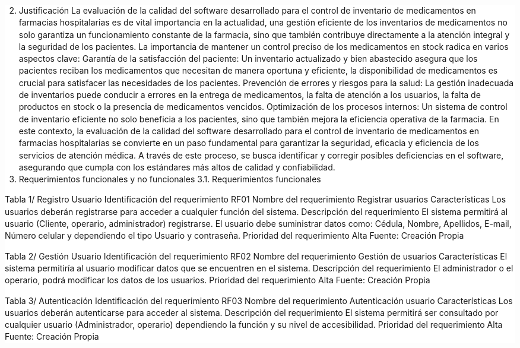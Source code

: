 







2.	Justificación
La evaluación de la calidad del software desarrollado para el control de inventario de medicamentos en farmacias hospitalarias es de vital importancia en la actualidad, una gestión eficiente de los inventarios de medicamentos no solo garantiza un funcionamiento constante de la farmacia, sino que también contribuye directamente a la atención integral y la seguridad de los pacientes.
La importancia de mantener un control preciso de los medicamentos en stock radica en varios aspectos clave:
Garantía de la satisfacción del paciente: Un inventario actualizado y bien abastecido asegura que los pacientes reciban los medicamentos que necesitan de manera oportuna y eficiente, la disponibilidad de medicamentos es crucial para satisfacer las necesidades de los pacientes.
Prevención de errores y riesgos para la salud: La gestión inadecuada de inventarios puede conducir a errores en la entrega de medicamentos, la falta de atención a los usuarios, la falta de productos en stock o la presencia de medicamentos vencidos. 
Optimización de los procesos internos: Un sistema de control de inventario eficiente no solo beneficia a los pacientes, sino que también mejora la eficiencia operativa de la farmacia.
En este contexto, la evaluación de la calidad del software desarrollado para el control de inventario de medicamentos en farmacias hospitalarias se convierte en un paso fundamental para garantizar la seguridad, eficacia y eficiencia de los servicios de atención médica. A través de este proceso, se busca identificar y corregir posibles deficiencias en el software, asegurando que cumpla con los estándares más altos de calidad y confiabilidad.
3.	Requerimientos funcionales y no funcionales
3.1.	Requerimientos funcionales

Tabla 1/ Registro Usuario
Identificación del requerimiento	RF01
Nombre del requerimiento	Registrar usuarios
Características	Los usuarios deberán registrarse para acceder a cualquier función del sistema. 
Descripción del requerimiento	El sistema permitirá al usuario (Cliente, operario, administrador) registrarse. El usuario debe suministrar datos como: Cédula, Nombre, Apellidos, E-mail, Número celular y dependiendo el tipo Usuario y contraseña.
Prioridad del requerimiento	Alta
Fuente: Creación Propia




Tabla 2/ Gestión Usuario
Identificación del requerimiento	RF02
Nombre del requerimiento	Gestión de usuarios
Características	El sistema permitiría al usuario modificar datos que se encuentren en el sistema.
Descripción del requerimiento	El administrador o el operario, podrá modificar los datos de los usuarios.
Prioridad del requerimiento	Alta
Fuente: Creación Propia




Tabla 3/ Autenticación
Identificación del requerimiento	RF03
Nombre del requerimiento	Autenticación usuario
Características	Los usuarios deberán autenticarse para acceder al sistema.
Descripción del requerimiento	El sistema permitirá ser consultado por cualquier usuario
(Administrador, operario) dependiendo la función y su nivel de
accesibilidad.
Prioridad del requerimiento	Alta
Fuente: Creación Propia
